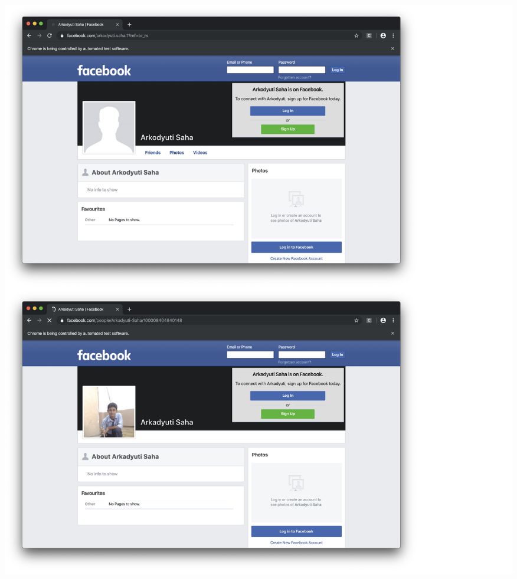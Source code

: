 <img alt="image_1" src="images/Screenshot 2019-10-19 at 5.13.17 PM.png" width="700px">

<img alt="image_1" src="images/Screenshot 2019-10-19 at 5.13.29 PM.png" width="700px">
